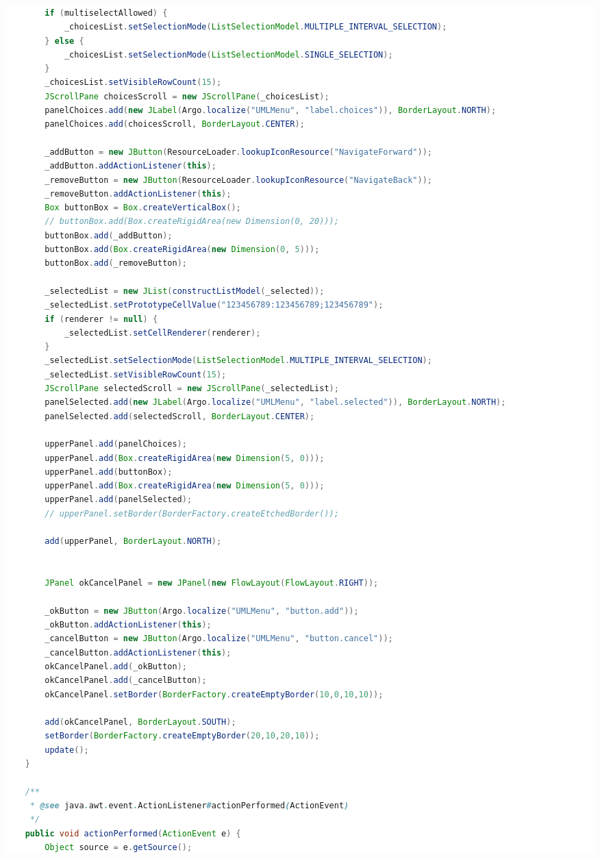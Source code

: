 ```java
		if (multiselectAllowed) {
			_choicesList.setSelectionMode(ListSelectionModel.MULTIPLE_INTERVAL_SELECTION);
		} else {
			_choicesList.setSelectionMode(ListSelectionModel.SINGLE_SELECTION);
		}
		_choicesList.setVisibleRowCount(15);
		JScrollPane choicesScroll = new JScrollPane(_choicesList);
		panelChoices.add(new JLabel(Argo.localize("UMLMenu", "label.choices")), BorderLayout.NORTH);
		panelChoices.add(choicesScroll, BorderLayout.CENTER);
		
		_addButton = new JButton(ResourceLoader.lookupIconResource("NavigateForward"));
		_addButton.addActionListener(this);
		_removeButton = new JButton(ResourceLoader.lookupIconResource("NavigateBack"));
		_removeButton.addActionListener(this);
		Box buttonBox = Box.createVerticalBox();
		// buttonBox.add(Box.createRigidArea(new Dimension(0, 20)));
		buttonBox.add(_addButton);
		buttonBox.add(Box.createRigidArea(new Dimension(0, 5)));
		buttonBox.add(_removeButton);
		
		_selectedList = new JList(constructListModel(_selected));	
		_selectedList.setPrototypeCellValue("123456789:123456789;123456789");
		if (renderer != null) {
			_selectedList.setCellRenderer(renderer);
		}
		_selectedList.setSelectionMode(ListSelectionModel.MULTIPLE_INTERVAL_SELECTION);
		_selectedList.setVisibleRowCount(15);
		JScrollPane selectedScroll = new JScrollPane(_selectedList);
		panelSelected.add(new JLabel(Argo.localize("UMLMenu", "label.selected")), BorderLayout.NORTH);
		panelSelected.add(selectedScroll, BorderLayout.CENTER);
		
		upperPanel.add(panelChoices);	
		upperPanel.add(Box.createRigidArea(new Dimension(5, 0)));
		upperPanel.add(buttonBox);
		upperPanel.add(Box.createRigidArea(new Dimension(5, 0)));
		upperPanel.add(panelSelected);	
		// upperPanel.setBorder(BorderFactory.createEtchedBorder());
		
		add(upperPanel, BorderLayout.NORTH);
		
		
		JPanel okCancelPanel = new JPanel(new FlowLayout(FlowLayout.RIGHT));
		
		_okButton = new JButton(Argo.localize("UMLMenu", "button.add"));
		_okButton.addActionListener(this);
		_cancelButton = new JButton(Argo.localize("UMLMenu", "button.cancel"));
		_cancelButton.addActionListener(this);		
		okCancelPanel.add(_okButton);
		okCancelPanel.add(_cancelButton);
		okCancelPanel.setBorder(BorderFactory.createEmptyBorder(10,0,10,10));
		
		add(okCancelPanel, BorderLayout.SOUTH);
		setBorder(BorderFactory.createEmptyBorder(20,10,20,10));
		update();
	}
	
	/**
	 * @see java.awt.event.ActionListener#actionPerformed(ActionEvent)
	 */
	public void actionPerformed(ActionEvent e) {
		Object source = e.getSource(); 
```